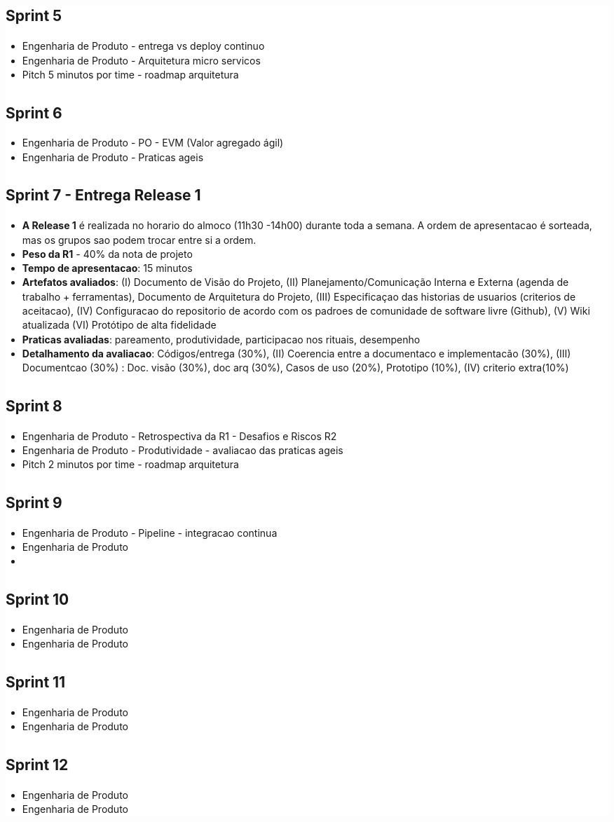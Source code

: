 
## Sprint 5
- Engenharia de Produto - entrega vs deploy continuo
- Engenharia de Produto - Arquitetura micro servicos
- Pitch 5 minutos por time - roadmap arquitetura

## Sprint 6
-  Engenharia de Produto - PO - EVM (Valor agregado ágil)
-  Engenharia de Produto - Praticas ageis

## Sprint 7 - Entrega Release 1
- **A Release 1** é realizada no horario do almoco (11h30 -14h00) durante toda a semana. A ordem de apresentacao é sorteada, mas os grupos sao podem trocar entre si a ordem. 
- **Peso da R1** - 40% da nota de projeto
- **Tempo de apresentacao**: 15 minutos 
- **Artefatos avaliados**: (I) Documento de Visão do Projeto, (II) Planejamento/Comunicação Interna e Externa (agenda de trabalho + ferramentas), Documento de Arquitetura do Projeto, (III) Especificaçao das historias de usuarios (criterios de aceitacao), (IV) Configuracao do repositorio de acordo com os padroes de comunidade de software livre (Github), (V) Wiki atualizada (VI) Protótipo de alta fidelidade 
- **Praticas avaliadas**: pareamento, produtividade, participacao nos rituais, desempenho
- **Detalhamento da avaliacao**: Códigos/entrega (30%), (II) Coerencia entre a documentaco e implementacão (30%), (III) Documentcao (30%) : Doc. visão (30%), doc arq (30%), Casos de uso (20%), Prototipo (10%), (IV) criterio extra(10%)

## Sprint 8
- Engenharia de Produto -  Retrospectiva da R1 - Desafios e Riscos R2
- Engenharia de Produto - Produtividade - avaliacao das praticas ageis
- Pitch 2 minutos por time - roadmap arquitetura

## Sprint 9
- Engenharia de Produto - Pipeline - integracao continua 
- Engenharia de Produto
- 

## Sprint 10
- Engenharia de Produto
- Engenharia de Produto

## Sprint 11
- Engenharia de Produto
- Engenharia de Produto

## Sprint 12
- Engenharia de Produto
- Engenharia de Produto
